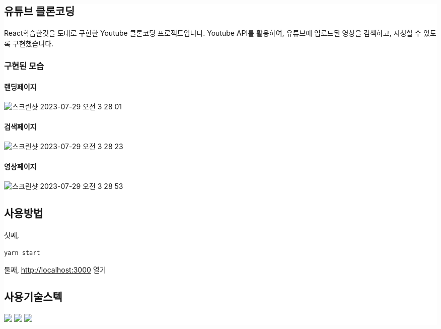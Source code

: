 ## 유튜브 클론코딩 
React학습한것을 토대로 구현한 Youtube 클론코딩 프로젝트입니다.
Youtube API를 활용하여, 유튜브에 업로드된 영상을 검색하고, 시청할 수 있도록 구현했습니다.

### 구현된 모습
#### 랜딩페이지
<img width="1685" alt="스크린샷 2023-07-29 오전 3 28 01" src="https://github.com/JeonInguk/youtube_clone/assets/117060240/c7137c5c-714e-4d0c-9fab-a8158000a3e3">

#### 검색페이지
<img width="1631" alt="스크린샷 2023-07-29 오전 3 28 23" src="https://github.com/JeonInguk/youtube_clone/assets/117060240/31f75c98-1347-4ec9-a1b8-b9ec8169324e">

#### 영상페이지
<img width="1600" alt="스크린샷 2023-07-29 오전 3 28 53" src="https://github.com/JeonInguk/youtube_clone/assets/117060240/83ace399-a749-4f7e-b86f-d140060e6281">


## 사용방법
첫째,
```bash
yarn start
```
둘째, [http://localhost:3000](http://localhost:3000) 열기


## 사용기술스텍
<img src="https://img.shields.io/badge/React-61DAFB?style=for-the-badge&logo=React&logoColor=white">
<img src="https://img.shields.io/badge/reactrouter-CA4245?style=for-the-badge&logo=reactrouter&logoColor=white">
<img src="https://img.shields.io/badge/youtube-FF0000?style=for-the-badge&logo=youtube&logoColor=white">


